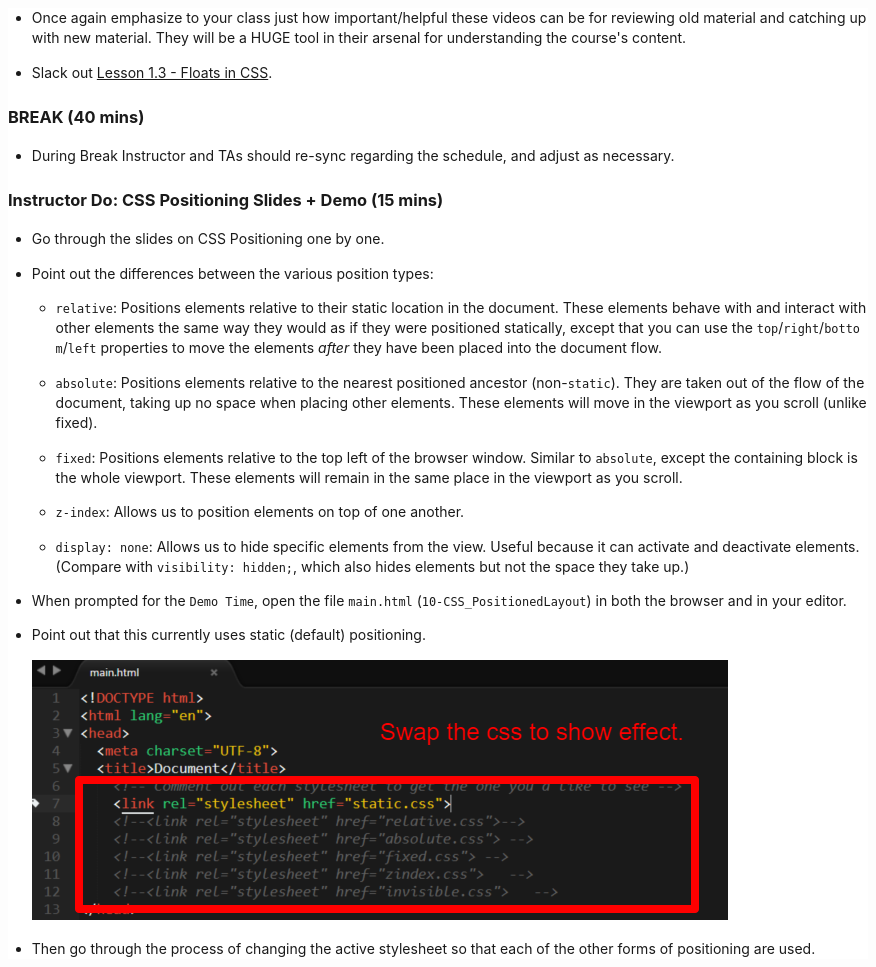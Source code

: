 - Once again emphasize to your class just how important/helpful these videos can be for reviewing old material and catching up with new material. They will be a HUGE tool in their arsenal for understanding the course's content.

- Slack out [Lesson 1.3 - Floats in CSS](https://www.youtube.com/watch?v=0lpxKw6E90Y).

### BREAK (40 mins)

- During Break Instructor and TAs should re-sync regarding the schedule, and adjust as necessary.

### Instructor Do: CSS Positioning Slides + Demo (15 mins)

- Go through the slides on CSS Positioning one by one.

- Point out the differences between the various position types:

  - `relative`: Positions elements relative to their static location in the document. These elements behave with and interact with other elements the same way they would as if they were positioned statically, except that you can use the `top`/`right`/`bottom`/`left` properties to move the elements _after_ they have been placed into the document flow.

  - `absolute`: Positions elements relative to the nearest positioned ancestor (non-`static`). They are taken out of the flow of the document, taking up no space when placing other elements. These elements will move in the viewport as you scroll (unlike fixed).

  - `fixed`: Positions elements relative to the top left of the browser window. Similar to `absolute`, except the containing block is the whole viewport. These elements will remain in the same place in the viewport as you scroll.

  - `z-index`: Allows us to position elements on top of one another.

  - `display: none`: Allows us to hide specific elements from the view. Useful because it can activate and deactivate elements. (Compare with `visibility: hidden;`, which also hides elements but not the space they take up.)

- When prompted for the `Demo Time`, open the file `main.html` (`10-CSS_PositionedLayout`) in both the browser and in your editor.

- Point out that this currently uses static (default) positioning.

  ![3-Positioning_1](Images/3-Positioning_1.png)

- Then go through the process of changing the active stylesheet so that each of the other forms of positioning are used.
